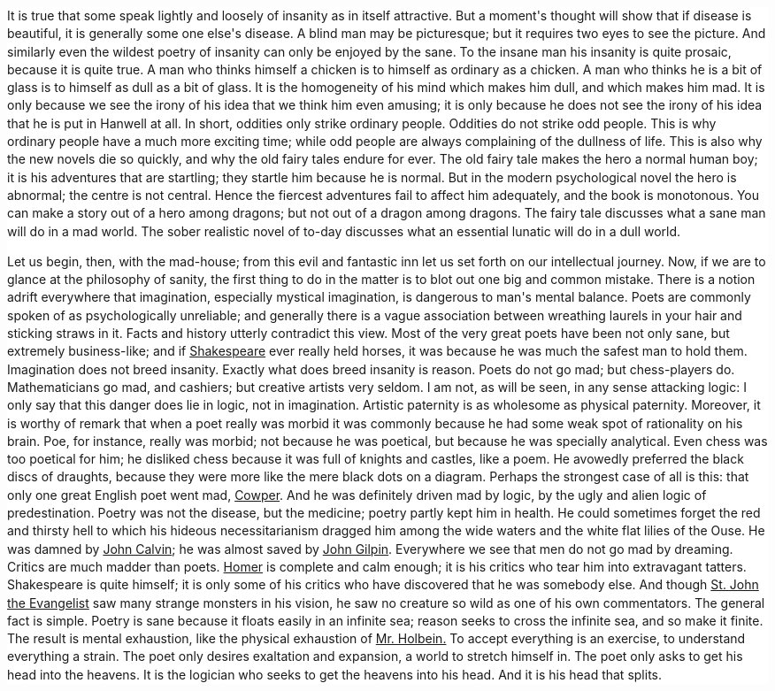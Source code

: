 It is true that some speak lightly and loosely of insanity as in itself attractive. But a moment's thought will show that if disease is beautiful, it is generally some one else's disease. A blind man may be picturesque; but it requires two eyes to see the picture. And similarly even the wildest poetry of insanity can only be enjoyed by the sane. To the insane man his insanity is quite prosaic, because it is quite true. A man who thinks himself a chicken is to himself as ordinary as a chicken. A man who thinks he is a bit of glass is to himself as dull as a bit of glass. It is the homogeneity of his mind which makes him dull, and which makes him mad. It is only because we see the irony of his idea that we think him even amusing; it is only because he does not see the irony of his idea that he is put in Hanwell at all. In short, oddities only strike ordinary people. Oddities do not strike odd people. This is why ordinary people have a much more exciting time; while odd people are always complaining of the dullness of life. This is also why the new novels die so quickly, and why the old fairy tales endure for ever. The old fairy tale makes the hero a normal human boy; it is his adventures that are startling; they startle him because he is normal. But in the modern psychological novel the hero is abnormal; the centre is not central. Hence the fiercest adventures fail to affect him adequately, and the book is monotonous. You can make a story out of a hero among dragons; but not out of a dragon among dragons. The fairy tale discusses what a sane man will do in a mad world. The sober realistic novel of to-day discusses what an essential lunatic will do in a dull world.

Let us begin, then, with the mad-house; from this evil and fantastic inn let us set forth on our intellectual journey. Now, if we are to glance at the philosophy of sanity, the first thing to do in the matter is to blot out one big and common mistake. There is a notion adrift everywhere that imagination, especially mystical imagination, is dangerous to man's mental balance. Poets are commonly spoken of as psychologically unreliable; and generally there is a vague association between wreathing laurels in your hair and sticking straws in it. Facts and history utterly contradict this view. Most of the very great poets have been not only sane, but extremely business-like; and if [Shakespeare](https://en.wikipedia.org/wiki/William_Shakespeare) ever really held horses, it was because he was much the safest man to hold them. Imagination does not breed insanity. Exactly what does breed insanity is reason. Poets do not go mad; but chess-players do. Mathematicians go mad, and cashiers; but creative artists very seldom. I am not, as will be seen, in any sense attacking logic: I only say that this danger does lie in logic, not in imagination. Artistic paternity is as wholesome as physical paternity. Moreover, it is worthy of remark that when a poet really was morbid it was commonly because he had some weak spot of rationality on his brain. Poe, for instance, really was morbid; not because he was poetical, but because he was specially analytical. Even chess was too poetical for him; he disliked chess because it was full of knights and castles, like a poem. He avowedly preferred the black discs of draughts, because they were more like the mere black dots on a diagram. Perhaps the strongest case of all is this: that only one great English poet went mad, [Cowper](https://en.wikipedia.org/wiki/William_Cowper). And he was definitely driven mad by logic, by the ugly and alien logic of predestination. Poetry was not the disease, but the medicine; poetry partly kept him in health. He could sometimes forget the red and thirsty hell to which his hideous necessitarianism dragged him among the wide waters and the white flat lilies of the Ouse. He was damned by [John Calvin](https://en.wikipedia.org/wiki/John_Calvin); he was almost saved by [John Gilpin](https://en.wikipedia.org/wiki/John_Gilpin). Everywhere we see that men do not go mad by dreaming. Critics are much madder than poets. [Homer](https://en.wikipedia.org/wiki/Homer) is complete and calm enough; it is his critics who tear him into extravagant tatters. Shakespeare is quite himself; it is only some of his critics who have discovered that he was somebody else. And though [St. John the Evangelist](https://en.wikipedia.org/wiki/John_the_Evangelist) saw many strange monsters in his vision, he saw no creature so wild as one of his own commentators. The general fact is simple. Poetry is sane because it floats easily in an infinite sea; reason seeks to cross the infinite sea, and so make it finite. The result is mental exhaustion, like the physical exhaustion of [Mr. Holbein.](https://en.wikipedia.org/wiki/Hans_Holbein) To accept everything is an exercise, to understand everything a strain. The poet only desires exaltation and expansion, a world to stretch himself in. The poet only asks to get his head into the heavens. It is the logician who seeks to get the heavens into his head. And it is his head that splits.
